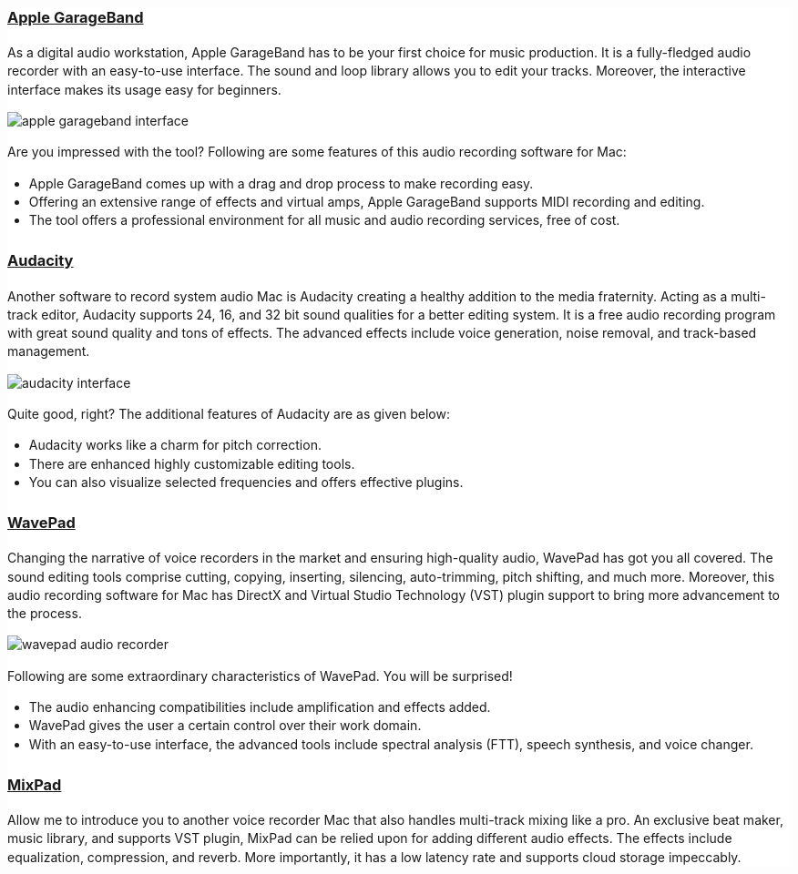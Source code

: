 ### [Apple GarageBand](https://www.apple.com/mac/garageband/)

As a digital audio workstation, Apple GarageBand has to be your first choice for music production. It is a fully-fledged audio recorder with an easy-to-use interface. The sound and loop library allows you to edit your tracks. Moreover, the interactive interface makes its usage easy for beginners.

![apple garageband interface](https://images.wondershare.com/filmora/article-images/2021/record-voice-on-mac-7.jpg)

Are you impressed with the tool? Following are some features of this audio recording software for Mac:

* Apple GarageBand comes up with a drag and drop process to make recording easy.
* Offering an extensive range of effects and virtual amps, Apple GarageBand supports MIDI recording and editing.
* The tool offers a professional environment for all music and audio recording services, free of cost.

### [Audacity](https://www.audacityteam.org/)

Another software to record system audio Mac is Audacity creating a healthy addition to the media fraternity. Acting as a multi-track editor, Audacity supports 24, 16, and 32 bit sound qualities for a better editing system. It is a free audio recording program with great sound quality and tons of effects. The advanced effects include voice generation, noise removal, and track-based management.

![audacity interface](https://images.wondershare.com/filmora/article-images/2021/record-voice-on-mac-8.jpg)

Quite good, right? The additional features of Audacity are as given below:

* Audacity works like a charm for pitch correction.
* There are enhanced highly customizable editing tools.
* You can also visualize selected frequencies and offers effective plugins.

### [WavePad](https://www.nch.com.au/wavepad/index.html)

Changing the narrative of voice recorders in the market and ensuring high-quality audio, WavePad has got you all covered. The sound editing tools comprise cutting, copying, inserting, silencing, auto-trimming, pitch shifting, and much more. Moreover, this audio recording software for Mac has DirectX and Virtual Studio Technology (VST) plugin support to bring more advancement to the process.

![wavepad audio recorder](https://images.wondershare.com/filmora/article-images/2021/record-voice-on-mac-9.jpg)

Following are some extraordinary characteristics of WavePad. You will be surprised!

* The audio enhancing compatibilities include amplification and effects added.
* WavePad gives the user a certain control over their work domain.
* With an easy-to-use interface, the advanced tools include spectral analysis (FTT), speech synthesis, and voice changer.

### [MixPad](https://www.nch.com.au/mixpad/index.html)

Allow me to introduce you to another voice recorder Mac that also handles multi-track mixing like a pro. An exclusive beat maker, music library, and supports VST plugin, MixPad can be relied upon for adding different audio effects. The effects include equalization, compression, and reverb. More importantly, it has a low latency rate and supports cloud storage impeccably.
